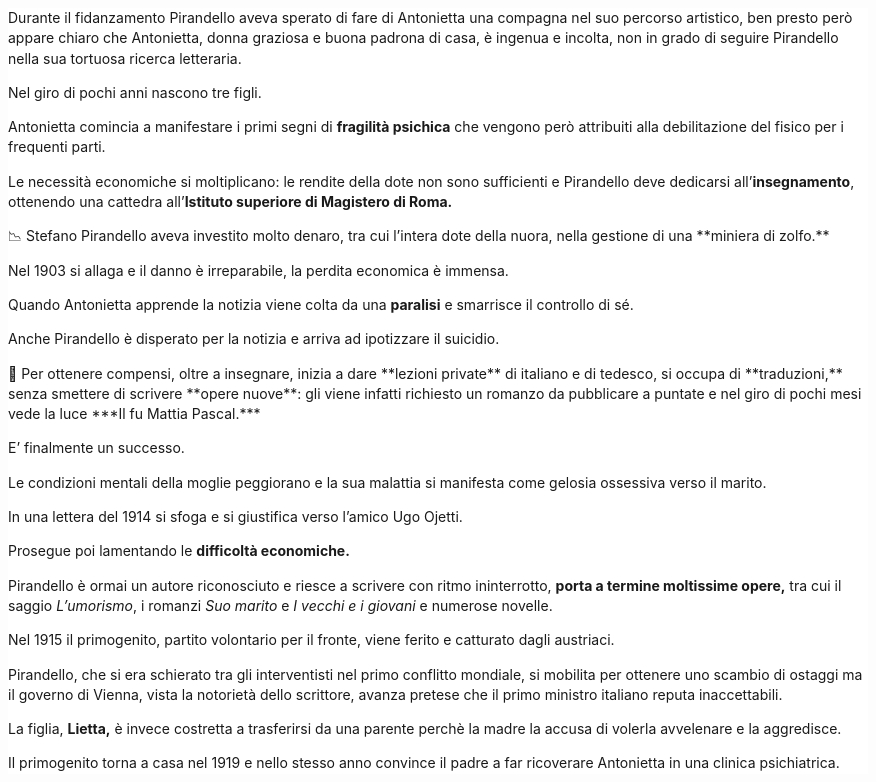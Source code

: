 Durante il fidanzamento Pirandello aveva sperato di fare di Antonietta una compagna nel suo percorso artistico, ben presto però appare chiaro che Antonietta, donna graziosa e buona padrona di casa, è ingenua e incolta, non in grado di seguire Pirandello nella sua tortuosa ricerca letteraria.

Nel giro di pochi anni nascono tre figli.

Antonietta comincia a manifestare i primi segni di **fragilità psichica** che vengono però attribuiti alla debilitazione del fisico per i frequenti parti.

Le necessità economiche si moltiplicano: le rendite della dote non sono sufficienti e Pirandello deve dedicarsi all’**insegnamento**, ottenendo una cattedra all’**Istituto superiore di Magistero di Roma.**

<aside>
📉 Stefano Pirandello aveva investito molto denaro, tra cui l’intera dote della nuora, nella gestione di una **miniera di zolfo.**

Nel 1903 si allaga e il danno è irreparabile, la perdita economica è immensa.

</aside>

Quando Antonietta apprende la notizia viene colta da una **paralisi** e smarrisce il controllo di sé.

Anche Pirandello è disperato per la notizia e arriva ad ipotizzare il suicidio.

<aside>
🔖 Per ottenere compensi, oltre a insegnare, inizia a dare **lezioni private** di italiano e di tedesco, si occupa di **traduzioni,** senza smettere di scrivere **opere nuove**: gli viene infatti richiesto un romanzo da pubblicare a puntate e nel giro di pochi mesi vede la luce ***Il fu Mattia Pascal.***

</aside>

E’ finalmente un successo.

Le condizioni mentali della moglie peggiorano e la sua malattia si manifesta come gelosia ossessiva verso il marito.

In una lettera del 1914 si sfoga e si giustifica verso l’amico Ugo Ojetti.

Prosegue poi lamentando le **difficoltà economiche.**

Pirandello è ormai un autore riconosciuto e riesce a scrivere con ritmo ininterrotto, **porta a termine moltissime opere,** tra cui il saggio *L’umorismo*, i romanzi *Suo marito* e *I vecchi e i giovani* e numerose novelle.

Nel 1915 il primogenito, partito volontario per il fronte, viene ferito e catturato dagli austriaci. 

Pirandello, che si era schierato tra gli interventisti nel primo conflitto mondiale, si mobilita per ottenere uno scambio di ostaggi ma il governo di Vienna, vista la notorietà dello scrittore, avanza pretese che il primo ministro italiano reputa inaccettabili.

La figlia, **Lietta,** è invece costretta a trasferirsi da una parente perchè la madre la accusa di volerla avvelenare e la aggredisce.

Il primogenito torna a casa nel 1919 e nello stesso anno convince il padre a far ricoverare Antonietta in una clinica psichiatrica.

